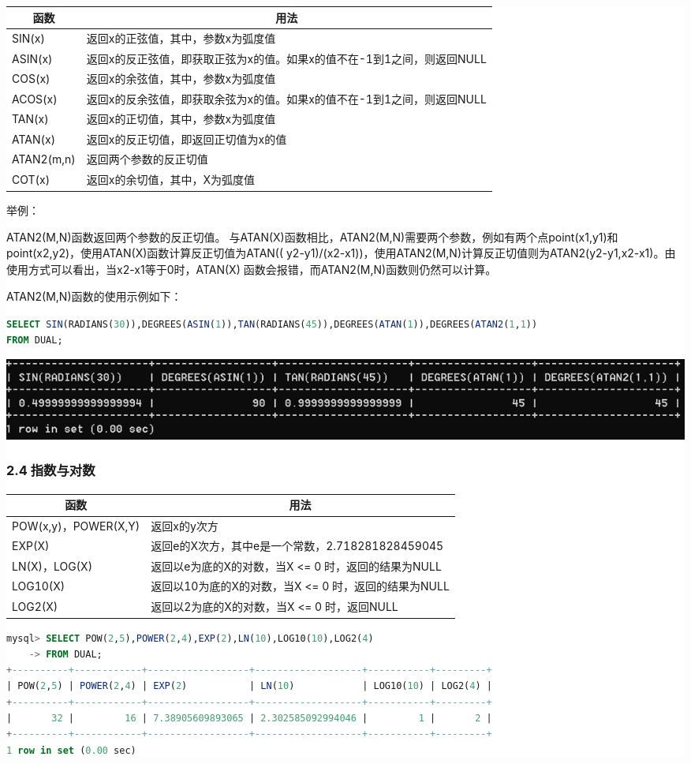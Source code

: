 | 函数         | 用法                                       |
|------------|------------------------------------------|
| SIN(x)     | 返回x的正弦值，其中，参数x为弧度值                       |
| ASIN(x)    | 返回x的反正弦值，即获取正弦为x的值。如果x的值不在-1到1之间，则返回NULL |
| COS(x)     | 返回x的余弦值，其中，参数x为弧度值                       |
| ACOS(x)    | 返回x的反余弦值，即获取余弦为x的值。如果x的值不在-1到1之间，则返回NULL |
| TAN(x)     | 返回x的正切值，其中，参数x为弧度值                       |
| ATAN(x)    | 返回x的反正切值，即返回正切值为x的值                      |
| ATAN2(m,n) | 返回两个参数的反正切值                              |
| COT(x)     | 返回x的余切值，其中，X为弧度值                         |

举例：

ATAN2(M,N)函数返回两个参数的反正切值。
与ATAN(X)函数相比，ATAN2(M,N)需要两个参数，例如有两个点point(x1,y1)和point(x2,y2)，使用ATAN(X)函数计算反正切值为ATAN((
y2-y1)/(x2-x1))，使用ATAN2(M,N)计算反正切值则为ATAN2(y2-y1,x2-x1)。由使用方式可以看出，当x2-x1等于0时，ATAN(X)
函数会报错，而ATAN2(M,N)函数则仍然可以计算。

ATAN2(M,N)函数的使用示例如下：

```sql
SELECT SIN(RADIANS(30)),DEGREES(ASIN(1)),TAN(RADIANS(45)),DEGREES(ATAN(1)),DEGREES(ATAN2(1,1))
FROM DUAL;
```

![image-20211025163846974](../images/image-20211025163846974.png)

### 2.4 指数与对数

| 函数                  | 用法                                 |
|---------------------|------------------------------------|
| POW(x,y)，POWER(X,Y) | 返回x的y次方                            |
| EXP(X)              | 返回e的X次方，其中e是一个常数，2.718281828459045 |
| LN(X)，LOG(X)        | 返回以e为底的X的对数，当X <= 0 时，返回的结果为NULL   |
| LOG10(X)            | 返回以10为底的X的对数，当X <= 0 时，返回的结果为NULL  |
| LOG2(X)             | 返回以2为底的X的对数，当X <= 0 时，返回NULL       |

```sql
mysql> SELECT POW(2,5),POWER(2,4),EXP(2),LN(10),LOG10(10),LOG2(4)
    -> FROM DUAL;
+----------+------------+------------------+-------------------+-----------+---------+
| POW(2,5) | POWER(2,4) | EXP(2)           | LN(10)            | LOG10(10) | LOG2(4) |
+----------+------------+------------------+-------------------+-----------+---------+
|       32 |         16 | 7.38905609893065 | 2.302585092994046 |         1 |       2 |
+----------+------------+------------------+-------------------+-----------+---------+
1 row in set (0.00 sec)
```
